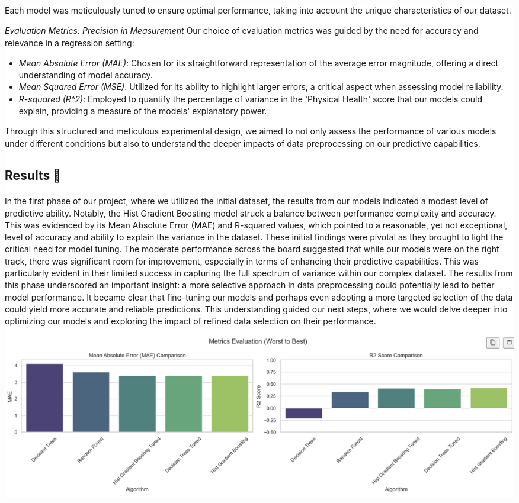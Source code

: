 Each model was meticulously tuned to ensure optimal performance, taking into account the unique characteristics of our dataset.

*Evaluation Metrics: Precision in Measurement*
Our choice of evaluation metrics was guided by the need for accuracy and relevance in a regression setting:
- *Mean Absolute Error (MAE)*: Chosen for its straightforward representation of the average error magnitude, offering a direct understanding of model accuracy.
- *Mean Squared Error (MSE)*: Utilized for its ability to highlight larger errors, a critical aspect when assessing model reliability.
- *R-squared (R^2)*: Employed to quantify the percentage of variance in the 'Physical Health' score that our models could explain, providing a measure of the models' explanatory power.

Through this structured and meticulous experimental design, we aimed to not only assess the performance of various models under different conditions but also to understand the deeper impacts of data preprocessing on our predictive capabilities.


## Results 🏅

In the first phase of our project, where we utilized the initial dataset, the results from our models indicated a modest level of predictive ability. Notably, the Hist Gradient Boosting model struck a balance between performance complexity and accuracy. This was evidenced by its Mean Absolute Error (MAE) and R-squared values, which pointed to a reasonable, yet not exceptional, level of accuracy and ability to explain the variance in the dataset.
These initial findings were pivotal as they brought to light the critical need for model tuning. The moderate performance across the board suggested that while our models were on the right track, there was significant room for improvement, especially in terms of enhancing their predictive capabilities. This was particularly evident in their limited success in capturing the full spectrum of variance within our complex dataset.
The results from this phase underscored an important insight: a more selective approach in data preprocessing could potentially lead to better model performance. It became clear that fine-tuning our models and perhaps even adopting a more targeted selection of the data could yield more accurate and reliable predictions. This understanding guided our next steps, where we would delve deeper into optimizing our models and exploring the impact of refined data selection on their performance.


![Model Evaluation Results](images/models_completedf.png)

